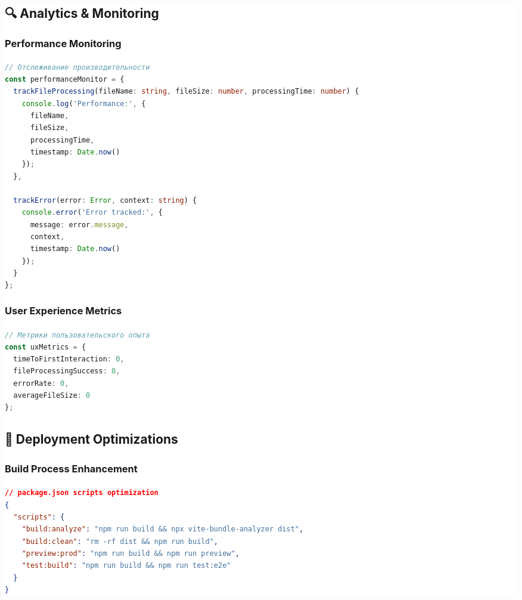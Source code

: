 ## 🔍 Analytics & Monitoring

### Performance Monitoring
```typescript
// Отслеживание производительности
const performanceMonitor = {
  trackFileProcessing(fileName: string, fileSize: number, processingTime: number) {
    console.log('Performance:', {
      fileName,
      fileSize,
      processingTime,
      timestamp: Date.now()
    });
  },
  
  trackError(error: Error, context: string) {
    console.error('Error tracked:', {
      message: error.message,
      context,
      timestamp: Date.now()
    });
  }
};
```

### User Experience Metrics
```typescript
// Метрики пользовательского опыта
const uxMetrics = {
  timeToFirstInteraction: 0,
  fileProcessingSuccess: 0,
  errorRate: 0,
  averageFileSize: 0
};
```

## 🚀 Deployment Optimizations

### Build Process Enhancement
```json
// package.json scripts optimization
{
  "scripts": {
    "build:analyze": "npm run build && npx vite-bundle-analyzer dist",
    "build:clean": "rm -rf dist && npm run build",
    "preview:prod": "npm run build && npm run preview",
    "test:build": "npm run build && npm run test:e2e"
  }
}
```
